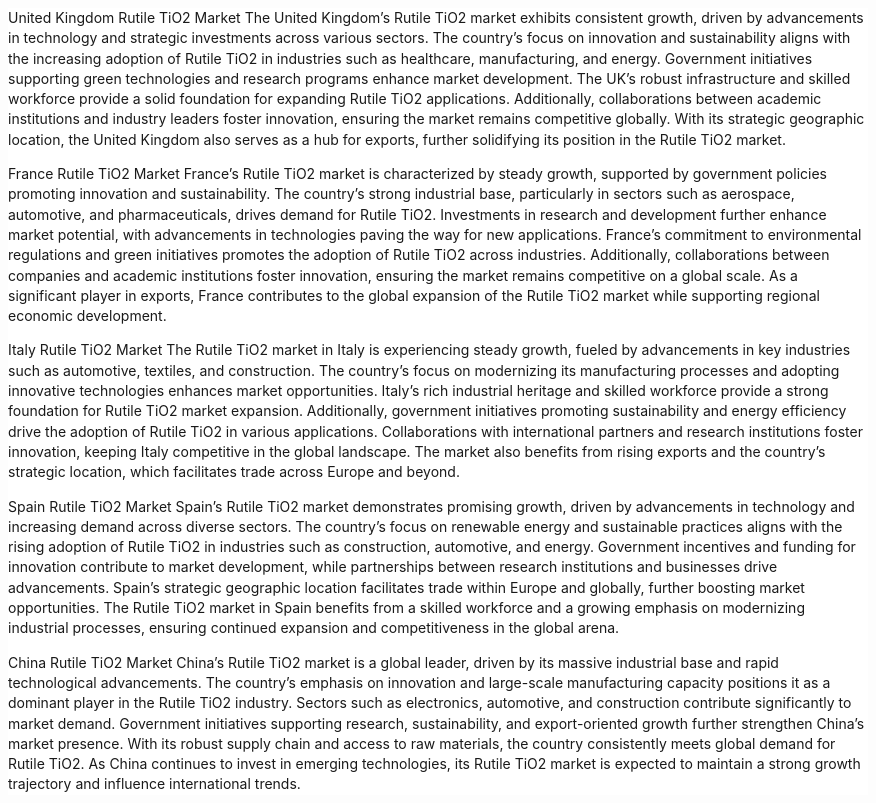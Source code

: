 United Kingdom Rutile TiO2 Market
The United Kingdom’s Rutile TiO2 market exhibits consistent growth, driven by advancements in technology and strategic investments across various sectors. The country’s focus on innovation and sustainability aligns with the increasing adoption of Rutile TiO2 in industries such as healthcare, manufacturing, and energy. Government initiatives supporting green technologies and research programs enhance market development. The UK’s robust infrastructure and skilled workforce provide a solid foundation for expanding Rutile TiO2 applications. Additionally, collaborations between academic institutions and industry leaders foster innovation, ensuring the market remains competitive globally. With its strategic geographic location, the United Kingdom also serves as a hub for exports, further solidifying its position in the Rutile TiO2 market.

France Rutile TiO2 Market
France’s Rutile TiO2 market is characterized by steady growth, supported by government policies promoting innovation and sustainability. The country’s strong industrial base, particularly in sectors such as aerospace, automotive, and pharmaceuticals, drives demand for Rutile TiO2. Investments in research and development further enhance market potential, with advancements in technologies paving the way for new applications. France’s commitment to environmental regulations and green initiatives promotes the adoption of Rutile TiO2 across industries. Additionally, collaborations between companies and academic institutions foster innovation, ensuring the market remains competitive on a global scale. As a significant player in exports, France contributes to the global expansion of the Rutile TiO2 market while supporting regional economic development.

Italy Rutile TiO2 Market
The Rutile TiO2 market in Italy is experiencing steady growth, fueled by advancements in key industries such as automotive, textiles, and construction. The country’s focus on modernizing its manufacturing processes and adopting innovative technologies enhances market opportunities. Italy’s rich industrial heritage and skilled workforce provide a strong foundation for Rutile TiO2 market expansion. Additionally, government initiatives promoting sustainability and energy efficiency drive the adoption of Rutile TiO2 in various applications. Collaborations with international partners and research institutions foster innovation, keeping Italy competitive in the global landscape. The market also benefits from rising exports and the country’s strategic location, which facilitates trade across Europe and beyond.

Spain Rutile TiO2 Market
Spain’s Rutile TiO2 market demonstrates promising growth, driven by advancements in technology and increasing demand across diverse sectors. The country’s focus on renewable energy and sustainable practices aligns with the rising adoption of Rutile TiO2 in industries such as construction, automotive, and energy. Government incentives and funding for innovation contribute to market development, while partnerships between research institutions and businesses drive advancements. Spain’s strategic geographic location facilitates trade within Europe and globally, further boosting market opportunities. The Rutile TiO2 market in Spain benefits from a skilled workforce and a growing emphasis on modernizing industrial processes, ensuring continued expansion and competitiveness in the global arena.

China Rutile TiO2 Market
China’s Rutile TiO2 market is a global leader, driven by its massive industrial base and rapid technological advancements. The country’s emphasis on innovation and large-scale manufacturing capacity positions it as a dominant player in the Rutile TiO2 industry. Sectors such as electronics, automotive, and construction contribute significantly to market demand. Government initiatives supporting research, sustainability, and export-oriented growth further strengthen China’s market presence. With its robust supply chain and access to raw materials, the country consistently meets global demand for Rutile TiO2. As China continues to invest in emerging technologies, its Rutile TiO2 market is expected to maintain a strong growth trajectory and influence international trends.
